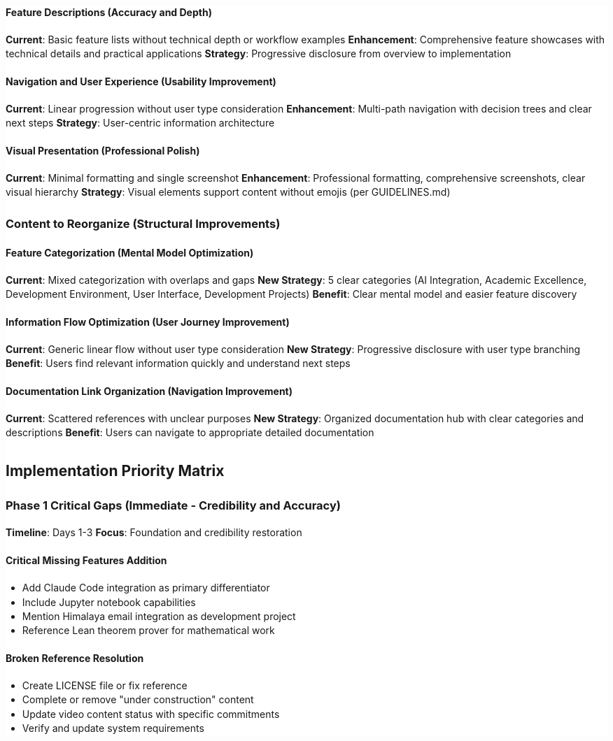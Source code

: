 #### Feature Descriptions (Accuracy and Depth)
**Current**: Basic feature lists without technical depth or workflow examples
**Enhancement**: Comprehensive feature showcases with technical details and practical applications
**Strategy**: Progressive disclosure from overview to implementation

#### Navigation and User Experience (Usability Improvement)
**Current**: Linear progression without user type consideration
**Enhancement**: Multi-path navigation with decision trees and clear next steps
**Strategy**: User-centric information architecture

#### Visual Presentation (Professional Polish)
**Current**: Minimal formatting and single screenshot
**Enhancement**: Professional formatting, comprehensive screenshots, clear visual hierarchy
**Strategy**: Visual elements support content without emojis (per GUIDELINES.md)

### Content to Reorganize (Structural Improvements)

#### Feature Categorization (Mental Model Optimization)
**Current**: Mixed categorization with overlaps and gaps
**New Strategy**: 5 clear categories (AI Integration, Academic Excellence, Development Environment, User Interface, Development Projects)
**Benefit**: Clear mental model and easier feature discovery

#### Information Flow Optimization (User Journey Improvement)
**Current**: Generic linear flow without user type consideration
**New Strategy**: Progressive disclosure with user type branching
**Benefit**: Users find relevant information quickly and understand next steps

#### Documentation Link Organization (Navigation Improvement)
**Current**: Scattered references with unclear purposes
**New Strategy**: Organized documentation hub with clear categories and descriptions
**Benefit**: Users can navigate to appropriate detailed documentation

## Implementation Priority Matrix

### Phase 1 Critical Gaps (Immediate - Credibility and Accuracy)
**Timeline**: Days 1-3
**Focus**: Foundation and credibility restoration

#### Critical Missing Features Addition
- Add Claude Code integration as primary differentiator
- Include Jupyter notebook capabilities
- Mention Himalaya email integration as development project
- Reference Lean theorem prover for mathematical work

#### Broken Reference Resolution
- Create LICENSE file or fix reference
- Complete or remove "under construction" content
- Update video content status with specific commitments
- Verify and update system requirements
